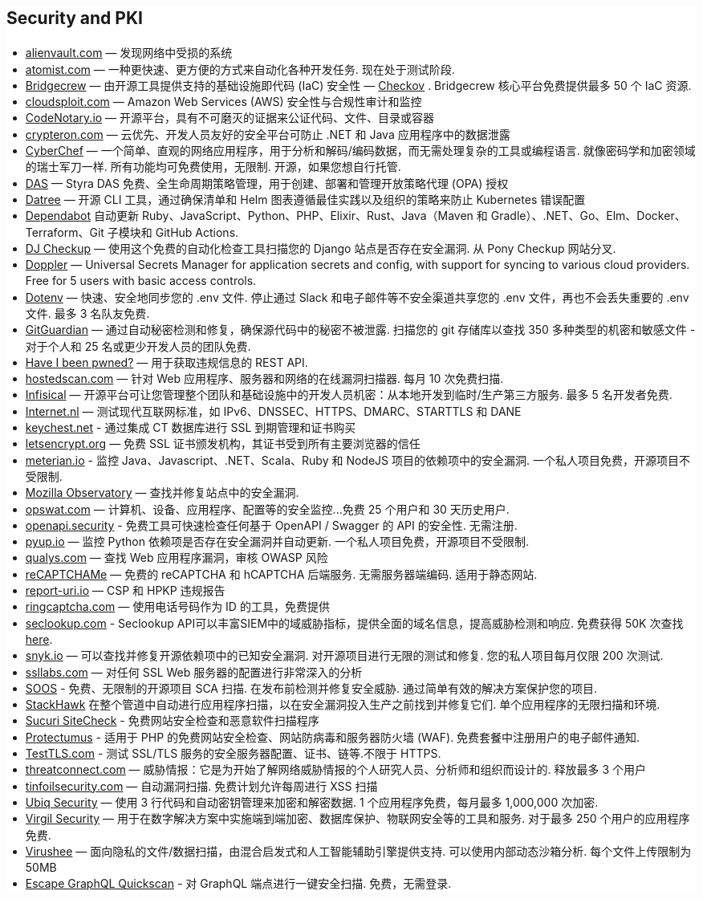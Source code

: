 
## Security and PKI

  * [alienvault.com](https://www.alienvault.com/open-threat-exchange/reputation-monitor) — 发现网络中受损的系统
  * [atomist.com](https://atomist.com/)  — 一种更快速、更方便的方式来自动化各种开发任务. 现在处于测试阶段.
  * [Bridgecrew](https://bridgecrew.io/) — 由开源工具提供支持的基础设施即代码 (IaC) 安全性 — [Checkov](https://github.com/bridgecrewio/checkov) .  Bridgecrew 核心平台免费提供最多 50 个 IaC 资源.
  * [cloudsploit.com](https://cloudsploit.com/) — Amazon Web Services (AWS) 安全性与合规性审计和监控
  * [CodeNotary.io](https://www.codenotary.io/) — 开源平台，具有不可磨灭的证据来公证代码、文件、目录或容器
  * [crypteron.com](https://www.crypteron.com/) — 云优先、开发人员友好的安全平台可防止 .NET 和 Java 应用程序中的数据泄露
  * [CyberChef](https://gchq.github.io/CyberChef/)  — 一个简单、直观的网络应用程序，用于分析和解码/编码数据，而无需处理复杂的工具或编程语言. 就像密码学和加密领域的瑞士军刀一样. 所有功能均可免费使用，无限制. 开源，如果您想自行托管.
  * [DAS](https://signup.styra.com/) — Styra DAS 免费、全生命周期策略管理，用于创建、部署和管理开放策略代理 (OPA) 授权
  * [Datree](https://www.datree.io/) — 开源 CLI 工具，通过确保清单和 Helm 图表遵循最佳实践以及组织的策略来防止 Kubernetes 错误配置
  * [Dependabot](https://dependabot.com/) 自动更新 Ruby、JavaScript、Python、PHP、Elixir、Rust、Java（Maven 和 Gradle）、.NET、Go、Elm、Docker、Terraform、Git 子模块和 GitHub Actions.
  * [DJ Checkup](https://djcheckup.com)  — 使用这个免费的自动化检查工具扫描您的 Django 站点是否存在安全漏洞. 从 Pony Checkup 网站分叉.
  * [Doppler](https://doppler.com/) — Universal Secrets Manager for application secrets and config, with support for syncing to various cloud providers. Free for 5 users with basic access controls.
  * [Dotenv](https://dotenv.org/)  — 快速、安全地同步您的 .env 文件. 停止通过 Slack 和电子邮件等不安全渠道共享您的 .env 文件，再也不会丢失重要的 .env 文件. 最多 3 名队友免费.
  * [GitGuardian](https://www.gitguardian.com)  — 通过自动秘密检测和修复，确保源代码中的秘密不被泄露. 扫描您的 git 存储库以查找 350 多种类型的机密和敏感文件 - 对于个人和 25 名或更少开发人员的团队免费.
  * [Have I been pwned?](https://haveibeenpwned.com) — 用于获取违规信息的 REST API.
  * [hostedscan.com](https://hostedscan.com)  — 针对 Web 应用程序、服务器和网络的在线漏洞扫描器. 每月 10 次免费扫描.
  * [Infisical](https://infisical.com/)  — 开源平台可让您管理整个团队和基础设施中的开发人员机密：从本地开发到临时/生产第三方服务. 最多 5 名开发者免费.
  * [Internet.nl](https://internet.nl) — 测试现代互联网标准，如 IPv6、DNSSEC、HTTPS、DMARC、STARTTLS 和 DANE
  * [keychest.net](https://keychest.net) - 通过集成 CT 数据库进行 SSL 到期管理和证书购买
  * [letsencrypt.org](https://letsencrypt.org/) — 免费 SSL 证书颁发机构，其证书受到所有主要浏览器的信任
  * [meterian.io](https://www.meterian.io/)  - 监控 Java、Javascript、.NET、Scala、Ruby 和 NodeJS 项目的依赖项中的安全漏洞. 一个私人项目免费，开源项目不受限制.
  * [Mozilla Observatory](https://observatory.mozilla.org/) — 查找并修复站点中的安全漏洞.
  * [opswat.com](https://www.opswat.com/) — 计算机、设备、应用程序、配置等的安全监控...免费 25 个用户和 30 天历史用户.
  * [openapi.security](https://openapi.security/)  - 免费工具可快速检查任何基于 OpenAPI / Swagger 的 API 的安全性. 无需注册.
  * [pyup.io](https://pyup.io)  — 监控 Python 依赖项是否存在安全漏洞并自动更新. 一个私人项目免费，开源项目不受限制.
  * [qualys.com](https://www.qualys.com/community-edition) — 查找 Web 应用程序漏洞，审核 OWASP 风险
  * [reCAPTCHAMe](https://recaptchame.com/)  — 免费的 reCAPTCHA 和 hCAPTCHA 后端服务. 无需服务器端编码. 适用于静态网站.
  * [report-uri.io](https://report-uri.io/) — CSP 和 HPKP 违规报告
  * [ringcaptcha.com](https://ringcaptcha.com/) — 使用电话号码作为 ID 的工具，免费提供
  * [seclookup.com](https://seclookup.com/)  - Seclookup API可以丰富SIEM中的域威胁指标，提供全面的域名信息，提高威胁检测和响应. 免费获得 50K 次查找 [here](https://account.seclookup.com/).
  * [snyk.io](https://snyk.io)  — 可以查找并修复开源依赖项中的已知安全漏洞. 对开源项目进行无限的测试和修复. 您的私人项目每月仅限 200 次测试.
  * [ssllabs.com](https://www.ssllabs.com/ssltest/) — 对任何 SSL Web 服务器的配置进行非常深入的分析
  * [SOOS](https://soos.io)  - 免费、无限制的开源项目 SCA 扫描. 在发布前检测并修复安全威胁. 通过简单有效的解决方案保护您的项目.
  * [StackHawk](https://www.stackhawk.com/) 在整个管道中自动进行应用程序扫描，以在安全漏洞投入生产之前找到并修复它们. 单个应用程序的无限扫描和环境.
  * [Sucuri SiteCheck](https://sitecheck.sucuri.net) - 免费网站安全检查和恶意软件扫描程序
  * [Protectumus](https://protectumus.com)  - 适用于 PHP 的免费网站安全检查、网站防病毒和服务器防火墙 (WAF). 免费套餐中注册用户的电子邮件通知.
  * [TestTLS.com](https://testtls.com) - 测试 SSL/TLS 服务的安全服务器配置、证书、链等.不限于 HTTPS.
  * [threatconnect.com](https://threatconnect.com)  — 威胁情报：它是为开始了解网络威胁情报的个人研究人员、分析师和组织而设计的. 释放最多 3 个用户
  * [tinfoilsecurity.com](https://www.tinfoilsecurity.com/)  — 自动漏洞扫描. 免费计划允许每周进行 XSS 扫描
  * [Ubiq Security](https://ubiqsecurity.com/)  — 使用 3 行代码和自动密钥管理来加密和解密数据.  1 个应用程序免费，每月最多 1,000,000 次加密.
  * [Virgil Security](https://virgilsecurity.com/)  — 用于在数字解决方案中实施端到端加密、数据库保护、物联网安全等的工具和服务. 对于最多 250 个用户的应用程序免费.
  * [Virushee](https://virushee.com/)  — 面向隐私的文件/数据扫描，由混合启发式和人工智能辅助引擎提供支持. 可以使用内部动态沙箱分析. 每个文件上传限制为 50MB
  * [Escape GraphQL Quickscan](https://escape.tech/)  - 对 GraphQL 端点进行一键安全扫描. 免费，无需登录.
